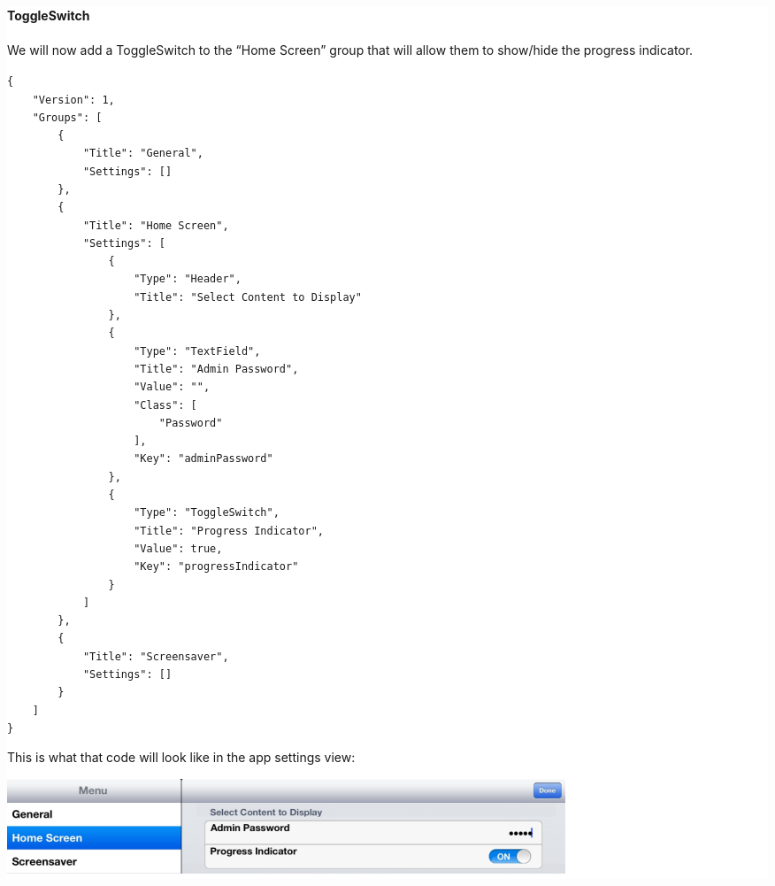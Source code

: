 #### ToggleSwitch

We will now add a ToggleSwitch to the “Home Screen” group that will allow them to show/hide the progress indicator.

	{
	    "Version": 1,
	    "Groups": [
	        {
	            "Title": "General",
	            "Settings": []
	        },
	        {
	            "Title": "Home Screen",
	            "Settings": [
	                {
	                    "Type": "Header",
	                    "Title": "Select Content to Display"
	                },
	                {
	                    "Type": "TextField",
	                    "Title": "Admin Password",
	                    "Value": "",
	                    "Class": [
	                        "Password"
	                    ],
	                    "Key": "adminPassword"
	                },
	                {
	                    "Type": "ToggleSwitch",
	                    "Title": "Progress Indicator",
	                    "Value": true,
	                    "Key": "progressIndicator"
	                }
	            ]
	        },
	        {
	            "Title": "Screensaver",
	            "Settings": []
	        }
	    ]
	}

This is what that code will look like in the app settings view:

![Toggle Switch Example](/assets/ToggleSwitch-1024x176_631x107.png)
